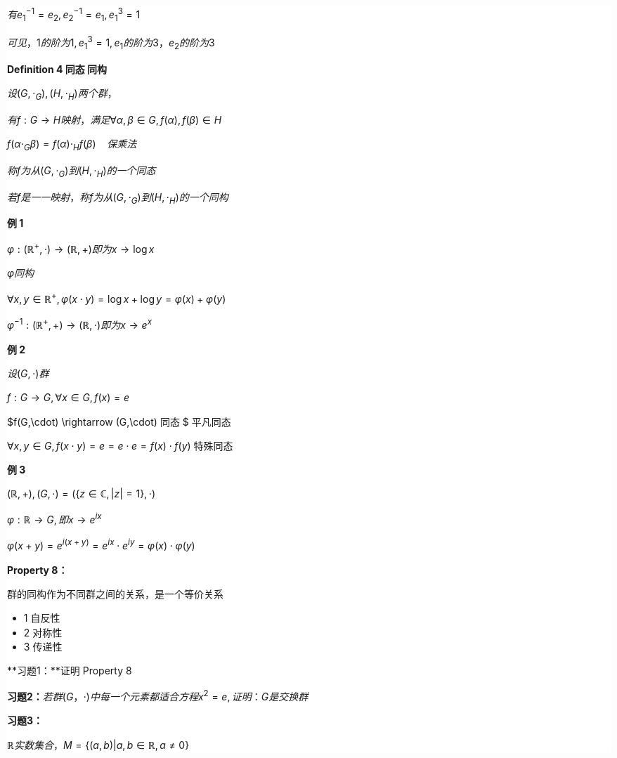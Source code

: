 $有 e^{-1}_{1} = e_2, e^{-1}_2 = e_1,e^3_1 = 1$

$可见，1的阶为1 , e^3_1 = 1 , e_1的阶为3，e_2的阶为3$



 **Definition 4 同态 同构**

$设 (G,\cdot_G),(H,\cdot_H) 两个群，$

$有f:G \rightarrow H 映射 ， 满足 \forall \alpha  , \beta \in G , f(\alpha) , f(\beta)\in H$

$f(\alpha \cdot_G \beta) = f(\alpha)\cdot_H f(\beta)  \ \ \ \  保乘法$

$称 f 为从 (G,\cdot_G)到(H,\cdot_H)的一个同态$

$若f是一一映射，称f 为从 (G,\cdot_G)到(H,\cdot_H)的一个同构$

**例 1**

$\varphi : (\mathbb{R}^+,\cdot) \rightarrow  (\mathbb{R},+)  即为  x \rightarrow \log{x}$

$\varphi 同构$

$\forall x,y \in \mathbb{R}^+ , \varphi (x \cdot y ) = \log{x}+\log{y} = \varphi(x)+\varphi(y)$ 

$\varphi^{-1} : (\mathbb{R}^+,+) \rightarrow  (\mathbb{R},\cdot)  即为 x \rightarrow e^x$



**例 2**

$设 (G,\cdot ) 群$

$f: G \rightarrow G, \forall x \in G , f(x) = e$

$f(G,\cdot) \rightarrow (G,\cdot)  同态 $ 平凡同态

$\forall x,y \in G , f(x \cdot y) = e = e \cdot e= f(x)\cdot f(y)$   特殊同态



**例 3**

$(\mathbb{R},+),(G,\cdot) =(\{ z \in \mathbb{C},|z| = 1 \}, \cdot)$

$\varphi : \mathbb{R} \rightarrow G ,即 x \rightarrow e^{ix}$

$\varphi (x+y) = e^{i(x+y)} = e ^{ix} \cdot e^{iy} = \varphi(x) \cdot \varphi(y)$



**Property 8：** 

群的同构作为不同群之间的关系，是一个等价关系

- 1 自反性
- 2 对称性
- 3 传递性

**习题1：**证明   Property 8 

**习题2：**$若群( G，\cdot)中每一个元素都适合方程 x^2 = e,证明：G是交换群$

**习题3：**

$\mathbb{R}实数集合 ， M = \{(a,b)|a,b \in \mathbb{R},a \neq 0\}$
